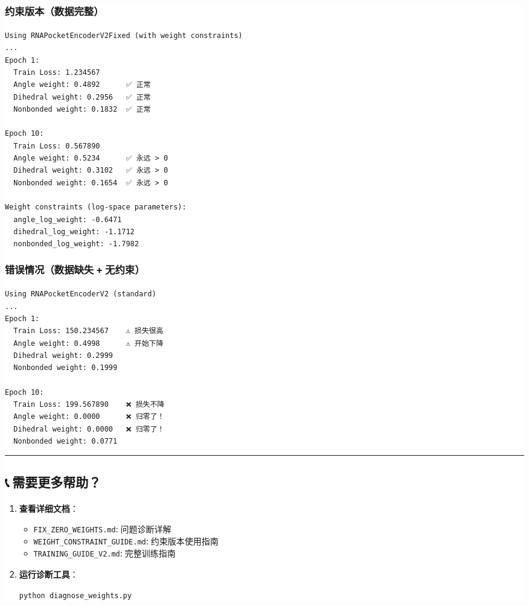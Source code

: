 ### 约束版本（数据完整）
```
Using RNAPocketEncoderV2Fixed (with weight constraints)
...
Epoch 1:
  Train Loss: 1.234567
  Angle weight: 0.4892      ✅ 正常
  Dihedral weight: 0.2956   ✅ 正常
  Nonbonded weight: 0.1832  ✅ 正常

Epoch 10:
  Train Loss: 0.567890
  Angle weight: 0.5234      ✅ 永远 > 0
  Dihedral weight: 0.3102   ✅ 永远 > 0
  Nonbonded weight: 0.1654  ✅ 永远 > 0

Weight constraints (log-space parameters):
  angle_log_weight: -0.6471
  dihedral_log_weight: -1.1712
  nonbonded_log_weight: -1.7982
```

### 错误情况（数据缺失 + 无约束）
```
Using RNAPocketEncoderV2 (standard)
...
Epoch 1:
  Train Loss: 150.234567    ⚠️ 损失很高
  Angle weight: 0.4998      ⚠️ 开始下降
  Dihedral weight: 0.2999
  Nonbonded weight: 0.1999

Epoch 10:
  Train Loss: 199.567890    ❌ 损失不降
  Angle weight: 0.0000      ❌ 归零了！
  Dihedral weight: 0.0000   ❌ 归零了！
  Nonbonded weight: 0.0771
```

---

## 📞 需要更多帮助？

1. **查看详细文档**：
   - `FIX_ZERO_WEIGHTS.md`: 问题诊断详解
   - `WEIGHT_CONSTRAINT_GUIDE.md`: 约束版本使用指南
   - `TRAINING_GUIDE_V2.md`: 完整训练指南

2. **运行诊断工具**：
   ```bash
   python diagnose_weights.py
   ```
